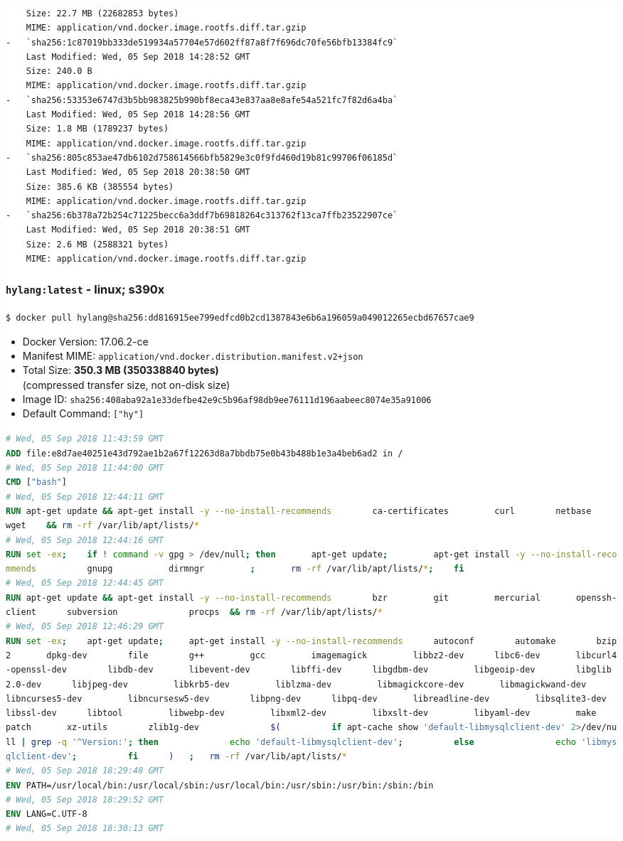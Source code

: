 		Size: 22.7 MB (22682853 bytes)  
		MIME: application/vnd.docker.image.rootfs.diff.tar.gzip
	-	`sha256:1c87019bb333de519934a57704e57d602ff87a8f7f696dc70fe56bfb13384fc9`  
		Last Modified: Wed, 05 Sep 2018 14:28:52 GMT  
		Size: 240.0 B  
		MIME: application/vnd.docker.image.rootfs.diff.tar.gzip
	-	`sha256:53353e6747d3b5bb983825b990bf8eca43e837aa8e8afe54a521fc7f82d6a4ba`  
		Last Modified: Wed, 05 Sep 2018 14:28:56 GMT  
		Size: 1.8 MB (1789237 bytes)  
		MIME: application/vnd.docker.image.rootfs.diff.tar.gzip
	-	`sha256:805c853ae47db6102d758614566bfb5829e3c0f9fd460d19b81c99706f06185d`  
		Last Modified: Wed, 05 Sep 2018 20:38:50 GMT  
		Size: 385.6 KB (385554 bytes)  
		MIME: application/vnd.docker.image.rootfs.diff.tar.gzip
	-	`sha256:6b378a72b254c71225becc6a3ddf7b69818264c313762f13ca7ffb23522907ce`  
		Last Modified: Wed, 05 Sep 2018 20:38:51 GMT  
		Size: 2.6 MB (2588321 bytes)  
		MIME: application/vnd.docker.image.rootfs.diff.tar.gzip

### `hylang:latest` - linux; s390x

```console
$ docker pull hylang@sha256:dd816915ee799edfcd0b2cd1387843e6b6a196059a049012265ecbd67657cae9
```

-	Docker Version: 17.06.2-ce
-	Manifest MIME: `application/vnd.docker.distribution.manifest.v2+json`
-	Total Size: **350.3 MB (350338840 bytes)**  
	(compressed transfer size, not on-disk size)
-	Image ID: `sha256:408aba92a1e33defbe42e9c5b96af98db9ee76111d196aabeec8074e35a91006`
-	Default Command: `["hy"]`

```dockerfile
# Wed, 05 Sep 2018 11:43:59 GMT
ADD file:e8d7ae40251e43d792ae1b2a67f12263d8a7bbdb75e0b43b488b1e3a4beb6ad2 in / 
# Wed, 05 Sep 2018 11:44:00 GMT
CMD ["bash"]
# Wed, 05 Sep 2018 12:44:11 GMT
RUN apt-get update && apt-get install -y --no-install-recommends 		ca-certificates 		curl 		netbase 		wget 	&& rm -rf /var/lib/apt/lists/*
# Wed, 05 Sep 2018 12:44:16 GMT
RUN set -ex; 	if ! command -v gpg > /dev/null; then 		apt-get update; 		apt-get install -y --no-install-recommends 			gnupg 			dirmngr 		; 		rm -rf /var/lib/apt/lists/*; 	fi
# Wed, 05 Sep 2018 12:44:45 GMT
RUN apt-get update && apt-get install -y --no-install-recommends 		bzr 		git 		mercurial 		openssh-client 		subversion 				procps 	&& rm -rf /var/lib/apt/lists/*
# Wed, 05 Sep 2018 12:46:29 GMT
RUN set -ex; 	apt-get update; 	apt-get install -y --no-install-recommends 		autoconf 		automake 		bzip2 		dpkg-dev 		file 		g++ 		gcc 		imagemagick 		libbz2-dev 		libc6-dev 		libcurl4-openssl-dev 		libdb-dev 		libevent-dev 		libffi-dev 		libgdbm-dev 		libgeoip-dev 		libglib2.0-dev 		libjpeg-dev 		libkrb5-dev 		liblzma-dev 		libmagickcore-dev 		libmagickwand-dev 		libncurses5-dev 		libncursesw5-dev 		libpng-dev 		libpq-dev 		libreadline-dev 		libsqlite3-dev 		libssl-dev 		libtool 		libwebp-dev 		libxml2-dev 		libxslt-dev 		libyaml-dev 		make 		patch 		xz-utils 		zlib1g-dev 				$( 			if apt-cache show 'default-libmysqlclient-dev' 2>/dev/null | grep -q '^Version:'; then 				echo 'default-libmysqlclient-dev'; 			else 				echo 'libmysqlclient-dev'; 			fi 		) 	; 	rm -rf /var/lib/apt/lists/*
# Wed, 05 Sep 2018 18:29:48 GMT
ENV PATH=/usr/local/bin:/usr/local/sbin:/usr/local/bin:/usr/sbin:/usr/bin:/sbin:/bin
# Wed, 05 Sep 2018 18:29:52 GMT
ENV LANG=C.UTF-8
# Wed, 05 Sep 2018 18:30:13 GMT
```